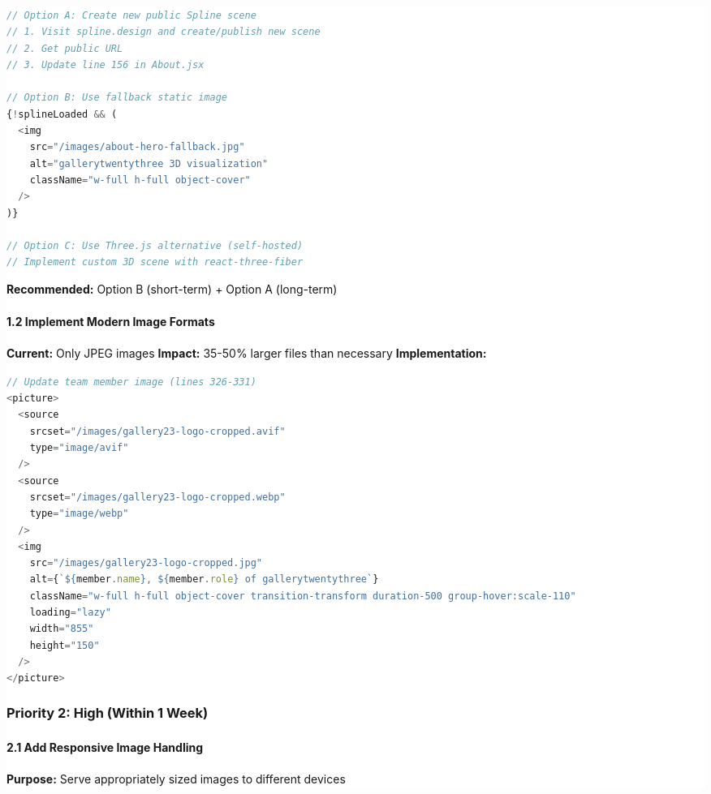 ```javascript
// Option A: Create new public Spline scene
// 1. Visit spline.design and create/publish new scene
// 2. Get public URL
// 3. Update line 156 in About.jsx

// Option B: Use fallback static image
{!splineLoaded && (
  <img
    src="/images/about-hero-fallback.jpg"
    alt="gallerytwentythree 3D visualization"
    className="w-full h-full object-cover"
  />
)}

// Option C: Use Three.js alternative (self-hosted)
// Implement custom 3D scene with react-three-fiber
```

**Recommended:** Option B (short-term) + Option A (long-term)

#### 1.2 Implement Modern Image Formats
**Current:** Only JPEG images
**Impact:** 35-50% larger files than necessary
**Implementation:**

```javascript
// Update team member image (lines 326-331)
<picture>
  <source
    srcset="/images/gallery23-logo-cropped.avif"
    type="image/avif"
  />
  <source
    srcset="/images/gallery23-logo-cropped.webp"
    type="image/webp"
  />
  <img
    src="/images/gallery23-logo-cropped.jpg"
    alt={`${member.name}, ${member.role} of gallerytwentythree`}
    className="w-full h-full object-cover transition-transform duration-500 group-hover:scale-110"
    loading="lazy"
    width="855"
    height="150"
  />
</picture>
```

### Priority 2: High (Within 1 Week)

#### 2.1 Add Responsive Image Handling
**Purpose:** Serve appropriately sized images to different devices
